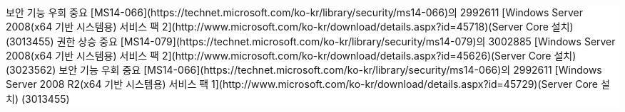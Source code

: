 </td>
<td style="border:1px solid black;">
보안 기능 우회

</td>
<td style="border:1px solid black;">
중요

</td>
<td style="border:1px solid black;">
[MS14-066](https://technet.microsoft.com/ko-kr/library/security/ms14-066)의 2992611

</td>
</tr>
<tr>
<td style="border:1px solid black;">
[Windows Server 2008(x64 기반 시스템용) 서비스 팩 2](http://www.microsoft.com/ko-kr/download/details.aspx?id=45718)(Server Core 설치)  
(3013455)

</td>
<td style="border:1px solid black;">
권한 상승

</td>
<td style="border:1px solid black;">
중요

</td>
<td style="border:1px solid black;">
[MS14-079](https://technet.microsoft.com/ko-kr/library/security/ms14-079)의 3002885

</td>
</tr>
<tr>
<td style="border:1px solid black;">
[Windows Server 2008(x64 기반 시스템용) 서비스 팩 2](http://www.microsoft.com/ko-kr/download/details.aspx?id=45626)(Server Core 설치)  
(3023562)

</td>
<td style="border:1px solid black;">
보안 기능 우회

</td>
<td style="border:1px solid black;">
중요

</td>
<td style="border:1px solid black;">
[MS14-066](https://technet.microsoft.com/ko-kr/library/security/ms14-066)의 2992611

</td>
</tr>
<tr>
<td style="border:1px solid black;">
[Windows Server 2008 R2(x64 기반 시스템용) 서비스 팩 1](http://www.microsoft.com/ko-kr/download/details.aspx?id=45729)(Server Core 설치)  
(3013455)
